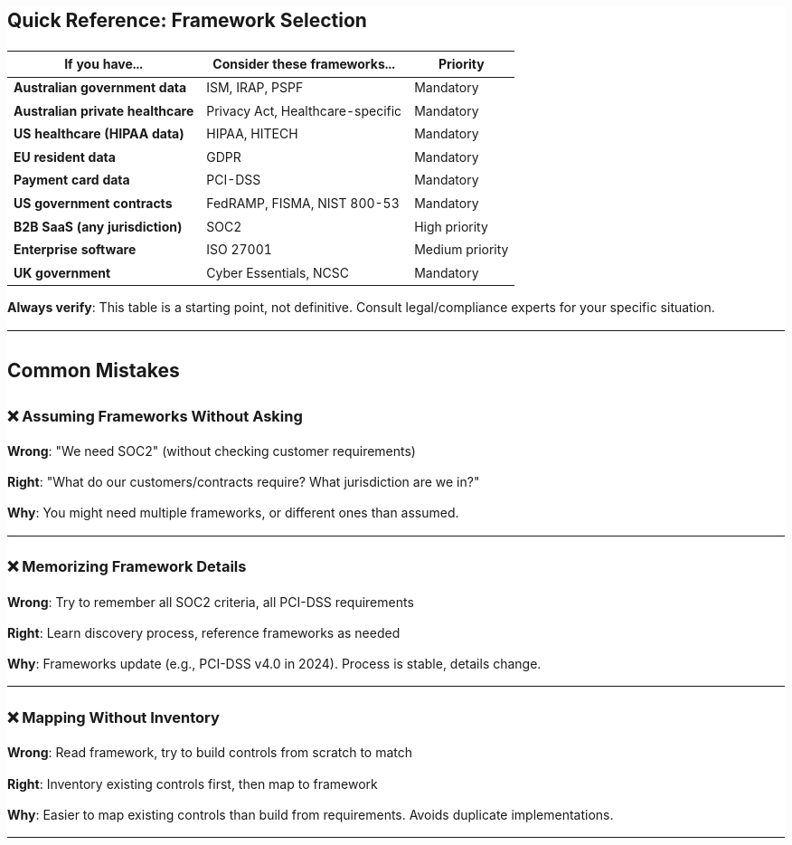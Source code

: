 
## Quick Reference: Framework Selection

| If you have... | Consider these frameworks... | Priority |
|----------------|------------------------------|----------|
| **Australian government data** | ISM, IRAP, PSPF | Mandatory |
| **Australian private healthcare** | Privacy Act, Healthcare-specific | Mandatory |
| **US healthcare (HIPAA data)** | HIPAA, HITECH | Mandatory |
| **EU resident data** | GDPR | Mandatory |
| **Payment card data** | PCI-DSS | Mandatory |
| **US government contracts** | FedRAMP, FISMA, NIST 800-53 | Mandatory |
| **B2B SaaS (any jurisdiction)** | SOC2 | High priority |
| **Enterprise software** | ISO 27001 | Medium priority |
| **UK government** | Cyber Essentials, NCSC | Mandatory |

**Always verify**: This table is a starting point, not definitive. Consult legal/compliance experts for your specific situation.

---

## Common Mistakes

### ❌ Assuming Frameworks Without Asking

**Wrong**: "We need SOC2" (without checking customer requirements)

**Right**: "What do our customers/contracts require? What jurisdiction are we in?"

**Why**: You might need multiple frameworks, or different ones than assumed.

---

### ❌ Memorizing Framework Details

**Wrong**: Try to remember all SOC2 criteria, all PCI-DSS requirements

**Right**: Learn discovery process, reference frameworks as needed

**Why**: Frameworks update (e.g., PCI-DSS v4.0 in 2024). Process is stable, details change.

---

### ❌ Mapping Without Inventory

**Wrong**: Read framework, try to build controls from scratch to match

**Right**: Inventory existing controls first, then map to framework

**Why**: Easier to map existing controls than build from requirements. Avoids duplicate implementations.

---